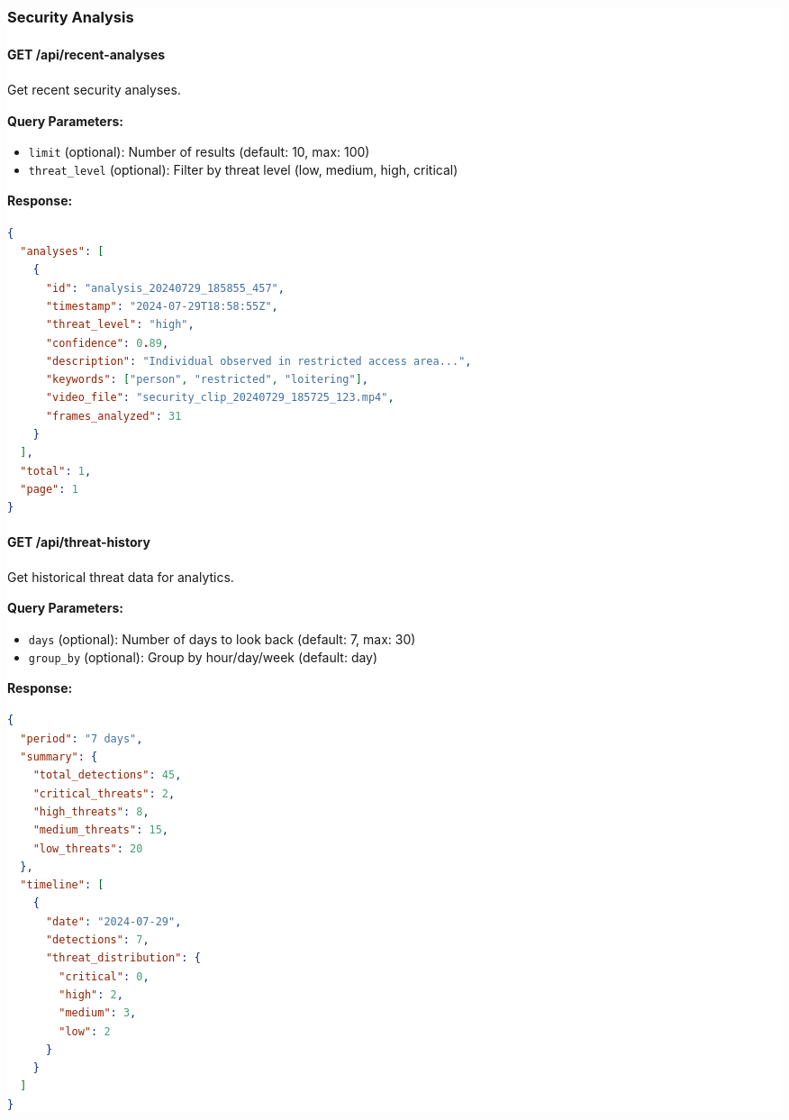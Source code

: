 ### Security Analysis

#### GET /api/recent-analyses
Get recent security analyses.

**Query Parameters:**
- `limit` (optional): Number of results (default: 10, max: 100)
- `threat_level` (optional): Filter by threat level (low, medium, high, critical)

**Response:**
```json
{
  "analyses": [
    {
      "id": "analysis_20240729_185855_457",
      "timestamp": "2024-07-29T18:58:55Z",
      "threat_level": "high",
      "confidence": 0.89,
      "description": "Individual observed in restricted access area...",
      "keywords": ["person", "restricted", "loitering"],
      "video_file": "security_clip_20240729_185725_123.mp4",
      "frames_analyzed": 31
    }
  ],
  "total": 1,
  "page": 1
}
```

#### GET /api/threat-history
Get historical threat data for analytics.

**Query Parameters:**
- `days` (optional): Number of days to look back (default: 7, max: 30)
- `group_by` (optional): Group by hour/day/week (default: day)

**Response:**
```json
{
  "period": "7 days",
  "summary": {
    "total_detections": 45,
    "critical_threats": 2,
    "high_threats": 8,
    "medium_threats": 15,
    "low_threats": 20
  },
  "timeline": [
    {
      "date": "2024-07-29",
      "detections": 7,
      "threat_distribution": {
        "critical": 0,
        "high": 2,
        "medium": 3,
        "low": 2
      }
    }
  ]
}
```
